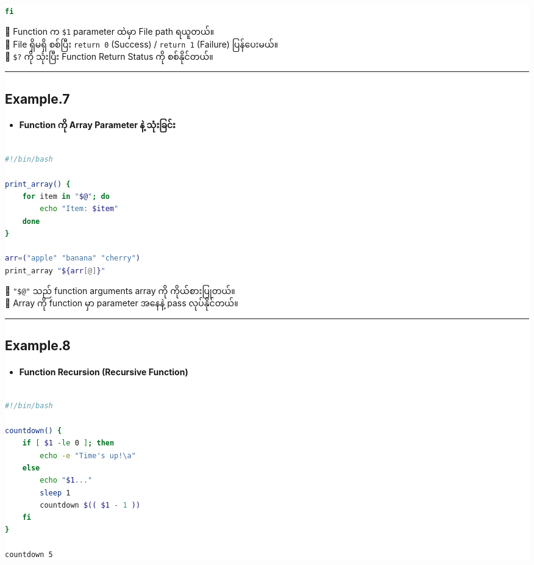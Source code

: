 ```bash
fi


```

🔹 Function က `$1` parameter ထဲမှာ File path ရယူတယ်။  
🔹 File ရှိမရှိ စစ်ပြီး `return 0` (Success) / `return 1` (Failure) ပြန်ပေးမယ်။  
🔹 `$?` ကို သုံးပြီး Function Return Status ကို စစ်နိုင်တယ်။  

---

## **Example.7**
-  **Function ကို Array Parameter နဲ့ သုံးခြင်း**

  
```bash

#!/bin/bash

print_array() {
    for item in "$@"; do
        echo "Item: $item"
    done
}

arr=("apple" "banana" "cherry")
print_array "${arr[@]}"


```

🔹 `"$@"` သည် function arguments array ကို ကိုယ်စားပြုတယ်။  
🔹 Array ကို function မှာ parameter အနေနဲ့ pass လုပ်နိုင်တယ်။  

---

## **Example.8**
- **Function Recursion (Recursive Function)**  
```bash

#!/bin/bash

countdown() {
    if [ $1 -le 0 ]; then
        echo -e "Time's up!\a"
    else
        echo "$1..."
        sleep 1
        countdown $(( $1 - 1 ))
    fi
}

countdown 5


```
